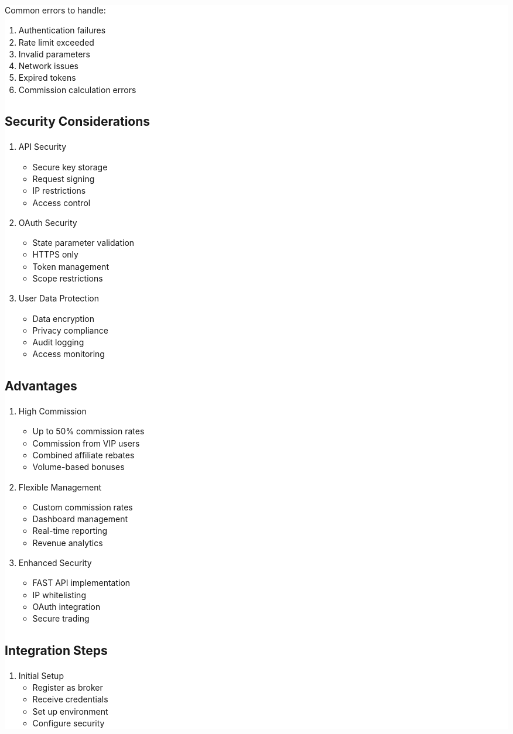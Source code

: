Common errors to handle:
1. Authentication failures
2. Rate limit exceeded
3. Invalid parameters
4. Network issues
5. Expired tokens
6. Commission calculation errors

## Security Considerations

1. API Security
   - Secure key storage
   - Request signing
   - IP restrictions
   - Access control

2. OAuth Security
   - State parameter validation
   - HTTPS only
   - Token management
   - Scope restrictions

3. User Data Protection
   - Data encryption
   - Privacy compliance
   - Audit logging
   - Access monitoring

## Advantages

1. High Commission
   - Up to 50% commission rates
   - Commission from VIP users
   - Combined affiliate rebates
   - Volume-based bonuses

2. Flexible Management
   - Custom commission rates
   - Dashboard management
   - Real-time reporting
   - Revenue analytics

3. Enhanced Security
   - FAST API implementation
   - IP whitelisting
   - OAuth integration
   - Secure trading

## Integration Steps

1. Initial Setup
   - Register as broker
   - Receive credentials
   - Set up environment
   - Configure security
